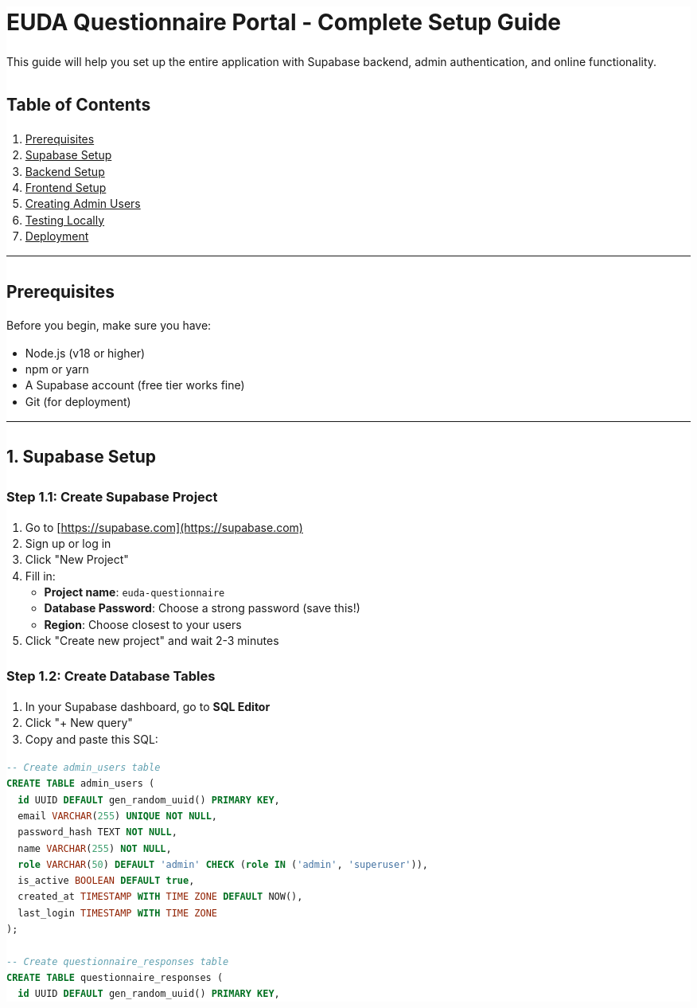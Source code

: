 # EUDA Questionnaire Portal - Complete Setup Guide

This guide will help you set up the entire application with Supabase backend, admin authentication, and online functionality.

## Table of Contents

1. [Prerequisites](#prerequisites)
2. [Supabase Setup](#supabase-setup)
3. [Backend Setup](#backend-setup)
4. [Frontend Setup](#frontend-setup)
5. [Creating Admin Users](#creating-admin-users)
6. [Testing Locally](#testing-locally)
7. [Deployment](#deployment)

---

## Prerequisites

Before you begin, make sure you have:

- Node.js (v18 or higher)
- npm or yarn
- A Supabase account (free tier works fine)
- Git (for deployment)

---

## 1. Supabase Setup

### Step 1.1: Create Supabase Project

1. Go to [https://supabase.com](https://supabase.com)
2. Sign up or log in
3. Click "New Project"
4. Fill in:
   - **Project name**: `euda-questionnaire`
   - **Database Password**: Choose a strong password (save this!)
   - **Region**: Choose closest to your users
5. Click "Create new project" and wait 2-3 minutes

### Step 1.2: Create Database Tables

1. In your Supabase dashboard, go to **SQL Editor**
2. Click "+ New query"
3. Copy and paste this SQL:

```sql
-- Create admin_users table
CREATE TABLE admin_users (
  id UUID DEFAULT gen_random_uuid() PRIMARY KEY,
  email VARCHAR(255) UNIQUE NOT NULL,
  password_hash TEXT NOT NULL,
  name VARCHAR(255) NOT NULL,
  role VARCHAR(50) DEFAULT 'admin' CHECK (role IN ('admin', 'superuser')),
  is_active BOOLEAN DEFAULT true,
  created_at TIMESTAMP WITH TIME ZONE DEFAULT NOW(),
  last_login TIMESTAMP WITH TIME ZONE
);

-- Create questionnaire_responses table
CREATE TABLE questionnaire_responses (
  id UUID DEFAULT gen_random_uuid() PRIMARY KEY,
```
